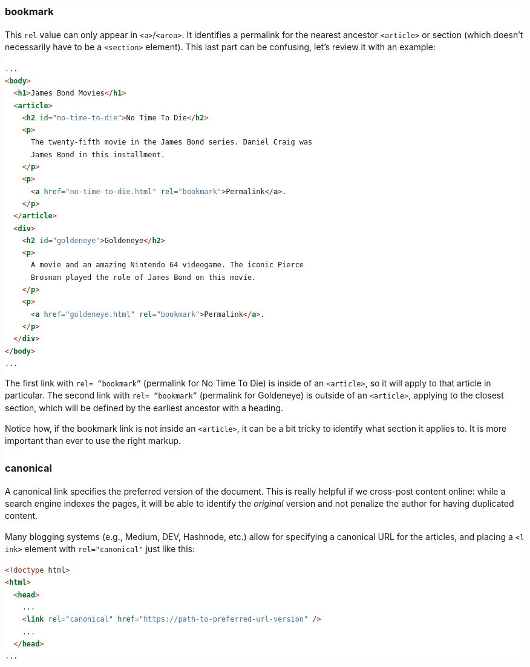 ### bookmark

This `rel` value can only appear in `<a>`/`<area>`. It identifies a permalink for the nearest ancestor `<article>` or section (which doesn’t necessarily have to be a `<section>` element). This last part can be confusing, let’s review it with an example:

```html
...
<body>
  <h1>James Bond Movies</h1>
  <article>
    <h2 id="no-time-to-die">No Time To Die</h2>
    <p>
      The twenty-fifth movie in the James Bond series. Daniel Craig was 
      James Bond in this installment.
    </p>
    <p>
      <a href="no-time-to-die.html" rel="bookmark">Permalink</a>.
    </p>
  </article>
  <div>
    <h2 id="goldeneye">Goldeneye</h2>
    <p>
      A movie and an amazing Nintendo 64 videogame. The iconic Pierce
      Brosnan played the role of James Bond on this movie.
    </p>
    <p>
      <a href="goldeneye.html" rel="bookmark">Permalink</a>.
    </p>
  </div>
</body>
...
```

The first link with `rel= “bookmark”` (permalink for No Time To Die) is inside of an `<article>`, so it will apply to that article in particular. The second link with `rel= “bookmark”` (permalink for Goldeneye) is outside of an `<article>`, applying to the closest section, which will be defined by the earliest ancestor with a heading.

Notice how, if the bookmark link is not inside an `<article>`, it can be a bit tricky to identify what section it applies to. It is more important than ever to use the right markup.

### canonical

A canonical link specifies the preferred version of the document. This is really helpful if we cross-post content online: while a search engine indexes the pages, it will be able to identify the *original* version and not penalize the author for having duplicated content. 

Many blogging systems (e.g., Medium, DEV, Hashnode, etc.) allow for specifying a canonical URL for the articles, and placing a `<link>` element with `rel="canonical"` just like this:

```html
<!doctype html>
<html>
  <head>
    ...
    <link rel="canonical" href="https://path-to-preferred-url-version" />
    ...
  </head>
...
```
